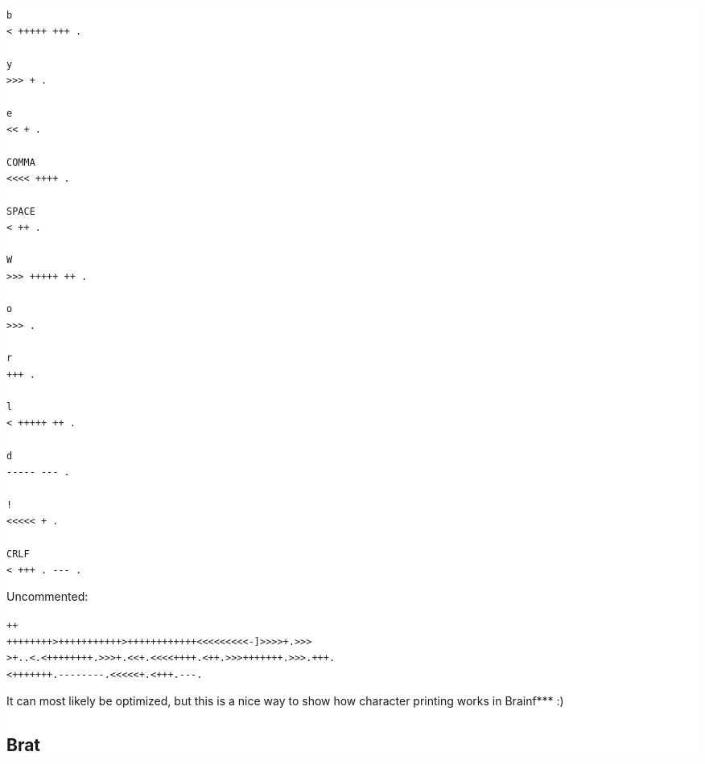 ```bf
b
< +++++ +++ .

y
>>> + .

e
<< + .

COMMA
<<<< ++++ .

SPACE
< ++ .

W
>>> +++++ ++ .

o
>>> .

r
+++ .

l
< +++++ ++ .

d
----- --- .

!
<<<<< + .

CRLF
< +++ . --- .
```


Uncommented:

```bf>++++++++++[>+>+++>++++>+++++++>++++++++>+++++++++
++
++++++++>+++++++++++>++++++++++++<<<<<<<<<-]>>>>+.>>>
>+..<.<++++++++.>>>+.<<+.<<<<++++.<++.>>>+++++++.>>>.+++.
<+++++++.--------.<<<<<+.<+++.---.
```

It can most likely be optimized, but this is a nice way to show 
how character printing works in Brainf*** :)


## Brat
